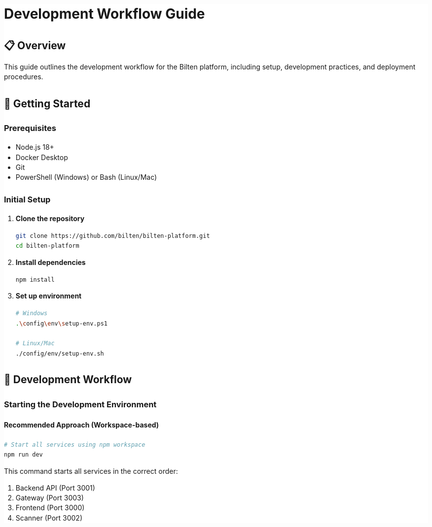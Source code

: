# Development Workflow Guide

## 📋 Overview

This guide outlines the development workflow for the Bilten platform, including setup, development practices, and deployment procedures.

## 🚀 Getting Started

### Prerequisites

- Node.js 18+ 
- Docker Desktop
- Git
- PowerShell (Windows) or Bash (Linux/Mac)

### Initial Setup

1. **Clone the repository**
   ```bash
   git clone https://github.com/bilten/bilten-platform.git
   cd bilten-platform
   ```

2. **Install dependencies**
   ```bash
   npm install
   ```

3. **Set up environment**
   ```bash
   # Windows
   .\config\env\setup-env.ps1
   
   # Linux/Mac
   ./config/env/setup-env.sh
   ```

## 🔄 Development Workflow

### Starting the Development Environment

#### Recommended Approach (Workspace-based)
```bash
# Start all services using npm workspace
npm run dev
```

This command starts all services in the correct order:
1. Backend API (Port 3001)
2. Gateway (Port 3003)
3. Frontend (Port 3000)
4. Scanner (Port 3002)
